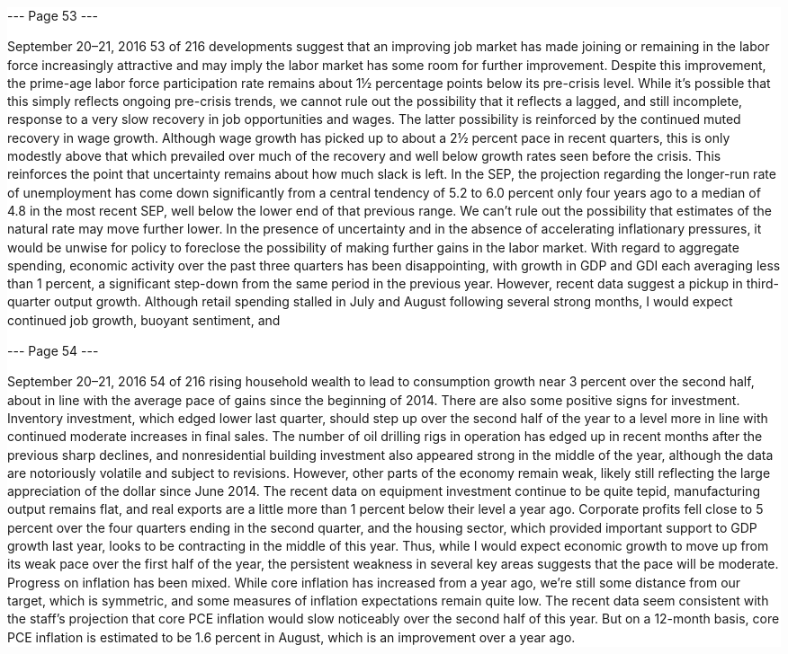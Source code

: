 --- Page 53 ---

September 20–21, 2016 53 of 216
developments suggest that an improving job market has made joining or remaining in the labor
force increasingly attractive and may imply the labor market has some room for further
improvement.
Despite this improvement, the prime-age labor force participation rate remains about
1½ percentage points below its pre-crisis level. While it’s possible that this simply reflects
ongoing pre-crisis trends, we cannot rule out the possibility that it reflects a lagged, and still
incomplete, response to a very slow recovery in job opportunities and wages. The latter
possibility is reinforced by the continued muted recovery in wage growth. Although wage
growth has picked up to about a 2½ percent pace in recent quarters, this is only modestly above
that which prevailed over much of the recovery and well below growth rates seen before the
crisis. This reinforces the point that uncertainty remains about how much slack is left. In the
SEP, the projection regarding the longer-run rate of unemployment has come down significantly
from a central tendency of 5.2 to 6.0 percent only four years ago to a median of 4.8 in the most
recent SEP, well below the lower end of that previous range. We can’t rule out the possibility
that estimates of the natural rate may move further lower. In the presence of uncertainty and in
the absence of accelerating inflationary pressures, it would be unwise for policy to foreclose the
possibility of making further gains in the labor market.
With regard to aggregate spending, economic activity over the past three quarters has
been disappointing, with growth in GDP and GDI each averaging less than 1 percent, a
significant step-down from the same period in the previous year. However, recent data suggest a
pickup in third-quarter output growth. Although retail spending stalled in July and August
following several strong months, I would expect continued job growth, buoyant sentiment, and

--- Page 54 ---

September 20–21, 2016 54 of 216
rising household wealth to lead to consumption growth near 3 percent over the second half, about
in line with the average pace of gains since the beginning of 2014.
There are also some positive signs for investment. Inventory investment, which edged
lower last quarter, should step up over the second half of the year to a level more in line with
continued moderate increases in final sales. The number of oil drilling rigs in operation has
edged up in recent months after the previous sharp declines, and nonresidential building
investment also appeared strong in the middle of the year, although the data are notoriously
volatile and subject to revisions.
However, other parts of the economy remain weak, likely still reflecting the large
appreciation of the dollar since June 2014. The recent data on equipment investment continue to
be quite tepid, manufacturing output remains flat, and real exports are a little more than 1 percent
below their level a year ago. Corporate profits fell close to 5 percent over the four quarters
ending in the second quarter, and the housing sector, which provided important support to GDP
growth last year, looks to be contracting in the middle of this year. Thus, while I would expect
economic growth to move up from its weak pace over the first half of the year, the persistent
weakness in several key areas suggests that the pace will be moderate.
Progress on inflation has been mixed. While core inflation has increased from a year
ago, we’re still some distance from our target, which is symmetric, and some measures of
inflation expectations remain quite low. The recent data seem consistent with the staff’s
projection that core PCE inflation would slow noticeably over the second half of this year. But
on a 12-month basis, core PCE inflation is estimated to be 1.6 percent in August, which is an
improvement over a year ago.
